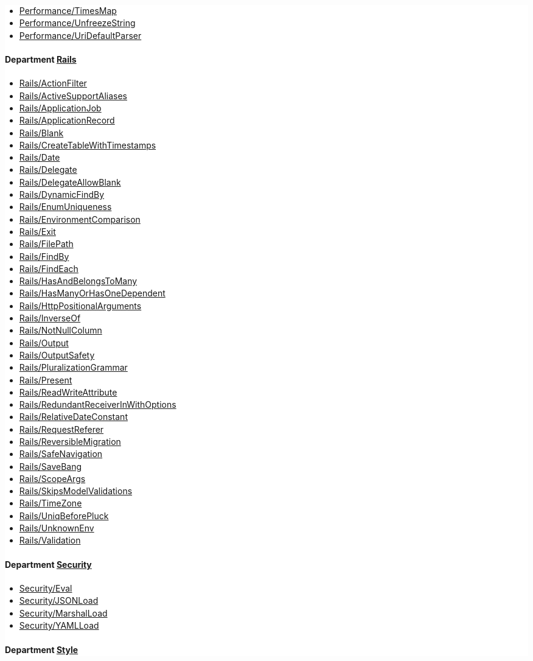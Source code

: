 * [Performance/TimesMap](cops_performance.md#performancetimesmap)
* [Performance/UnfreezeString](cops_performance.md#performanceunfreezestring)
* [Performance/UriDefaultParser](cops_performance.md#performanceuridefaultparser)

#### Department [Rails](cops_rails.md)

* [Rails/ActionFilter](cops_rails.md#railsactionfilter)
* [Rails/ActiveSupportAliases](cops_rails.md#railsactivesupportaliases)
* [Rails/ApplicationJob](cops_rails.md#railsapplicationjob)
* [Rails/ApplicationRecord](cops_rails.md#railsapplicationrecord)
* [Rails/Blank](cops_rails.md#railsblank)
* [Rails/CreateTableWithTimestamps](cops_rails.md#railscreatetablewithtimestamps)
* [Rails/Date](cops_rails.md#railsdate)
* [Rails/Delegate](cops_rails.md#railsdelegate)
* [Rails/DelegateAllowBlank](cops_rails.md#railsdelegateallowblank)
* [Rails/DynamicFindBy](cops_rails.md#railsdynamicfindby)
* [Rails/EnumUniqueness](cops_rails.md#railsenumuniqueness)
* [Rails/EnvironmentComparison](cops_rails.md#railsenvironmentcomparison)
* [Rails/Exit](cops_rails.md#railsexit)
* [Rails/FilePath](cops_rails.md#railsfilepath)
* [Rails/FindBy](cops_rails.md#railsfindby)
* [Rails/FindEach](cops_rails.md#railsfindeach)
* [Rails/HasAndBelongsToMany](cops_rails.md#railshasandbelongstomany)
* [Rails/HasManyOrHasOneDependent](cops_rails.md#railshasmanyorhasonedependent)
* [Rails/HttpPositionalArguments](cops_rails.md#railshttppositionalarguments)
* [Rails/InverseOf](cops_rails.md#railsinverseof)
* [Rails/NotNullColumn](cops_rails.md#railsnotnullcolumn)
* [Rails/Output](cops_rails.md#railsoutput)
* [Rails/OutputSafety](cops_rails.md#railsoutputsafety)
* [Rails/PluralizationGrammar](cops_rails.md#railspluralizationgrammar)
* [Rails/Present](cops_rails.md#railspresent)
* [Rails/ReadWriteAttribute](cops_rails.md#railsreadwriteattribute)
* [Rails/RedundantReceiverInWithOptions](cops_rails.md#railsredundantreceiverinwithoptions)
* [Rails/RelativeDateConstant](cops_rails.md#railsrelativedateconstant)
* [Rails/RequestReferer](cops_rails.md#railsrequestreferer)
* [Rails/ReversibleMigration](cops_rails.md#railsreversiblemigration)
* [Rails/SafeNavigation](cops_rails.md#railssafenavigation)
* [Rails/SaveBang](cops_rails.md#railssavebang)
* [Rails/ScopeArgs](cops_rails.md#railsscopeargs)
* [Rails/SkipsModelValidations](cops_rails.md#railsskipsmodelvalidations)
* [Rails/TimeZone](cops_rails.md#railstimezone)
* [Rails/UniqBeforePluck](cops_rails.md#railsuniqbeforepluck)
* [Rails/UnknownEnv](cops_rails.md#railsunknownenv)
* [Rails/Validation](cops_rails.md#railsvalidation)

#### Department [Security](cops_security.md)

* [Security/Eval](cops_security.md#securityeval)
* [Security/JSONLoad](cops_security.md#securityjsonload)
* [Security/MarshalLoad](cops_security.md#securitymarshalload)
* [Security/YAMLLoad](cops_security.md#securityyamlload)

#### Department [Style](cops_style.md)
